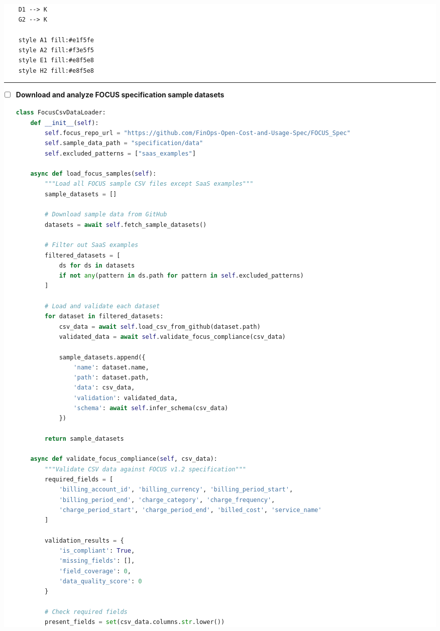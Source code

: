 ```mermaid
    D1 --> K
    G2 --> K

    style A1 fill:#e1f5fe
    style A2 fill:#f3e5f5
    style E1 fill:#e8f5e8
    style H2 fill:#e8f5e8
```

---

- [ ] **Download and analyze FOCUS specification sample datasets**
  ```python
  class FocusCsvDataLoader:
      def __init__(self):
          self.focus_repo_url = "https://github.com/FinOps-Open-Cost-and-Usage-Spec/FOCUS_Spec"
          self.sample_data_path = "specification/data"
          self.excluded_patterns = ["saas_examples"]

      async def load_focus_samples(self):
          """Load all FOCUS sample CSV files except SaaS examples"""
          sample_datasets = []

          # Download sample data from GitHub
          datasets = await self.fetch_sample_datasets()

          # Filter out SaaS examples
          filtered_datasets = [
              ds for ds in datasets
              if not any(pattern in ds.path for pattern in self.excluded_patterns)
          ]

          # Load and validate each dataset
          for dataset in filtered_datasets:
              csv_data = await self.load_csv_from_github(dataset.path)
              validated_data = await self.validate_focus_compliance(csv_data)

              sample_datasets.append({
                  'name': dataset.name,
                  'path': dataset.path,
                  'data': csv_data,
                  'validation': validated_data,
                  'schema': await self.infer_schema(csv_data)
              })

          return sample_datasets

      async def validate_focus_compliance(self, csv_data):
          """Validate CSV data against FOCUS v1.2 specification"""
          required_fields = [
              'billing_account_id', 'billing_currency', 'billing_period_start',
              'billing_period_end', 'charge_category', 'charge_frequency',
              'charge_period_start', 'charge_period_end', 'billed_cost', 'service_name'
          ]

          validation_results = {
              'is_compliant': True,
              'missing_fields': [],
              'field_coverage': 0,
              'data_quality_score': 0
          }

          # Check required fields
          present_fields = set(csv_data.columns.str.lower())
  ```